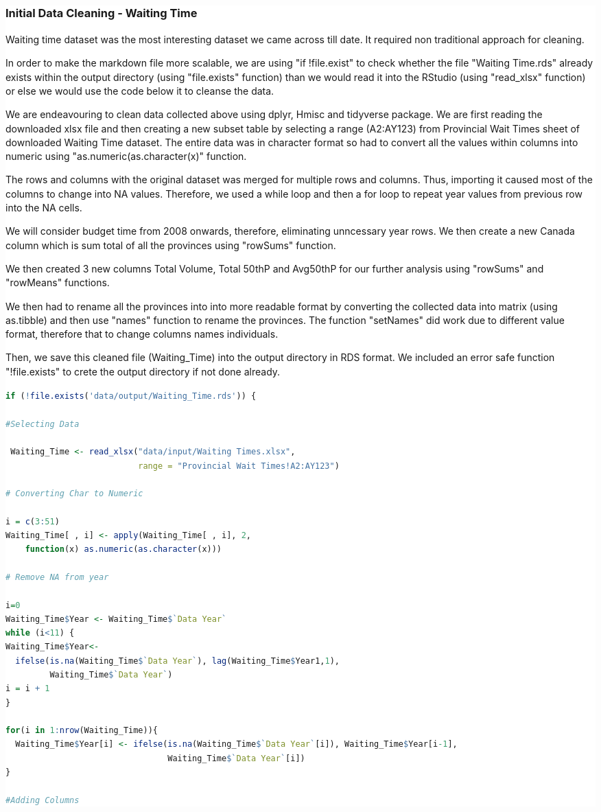 
### Initial Data Cleaning - Waiting Time 

Waiting time dataset was the most interesting dataset we came across till date. It required non traditional approach for cleaning.

In order to make the markdown file more scalable, we are using "if !file.exist" to check whether the file "Waiting Time.rds" already exists within the output directory (using "file.exists" function) than we would read it into the RStudio (using "read_xlsx" function) or else we would use the code below it to cleanse the data.  

We are endeavouring to clean data collected above using dplyr, Hmisc and tidyverse package. We are first reading the downloaded xlsx file and then creating a new subset table by selecting a range (A2:AY123) from Provincial Wait Times sheet of downloaded Waiting Time dataset. The entire data was in character format so had to convert all the values within columns into numeric using "as.numeric(as.character(x)" function. 

The rows and columns with the original dataset was merged for multiple rows and columns. Thus, importing it caused most of the columns to change into NA values. Therefore, we used a while loop and then a for loop to repeat year values from previous row into the NA cells. 


We will consider budget time from 2008 onwards, therefore, eliminating unncessary year rows. We then create a new Canada column which is sum total of all the provinces using "rowSums" function. 

We then created 3 new columns Total Volume, Total 50thP and Avg50thP for our further analysis using "rowSums" and "rowMeans" functions.

We then had to rename all the provinces into into more readable format by converting the collected data into matrix (using as.tibble) and then use "names" function to rename the provinces. The function "setNames" did work due to different value format, therefore that to change columns names individuals. 

Then, we save this cleaned file (Waiting_Time) into the output directory in RDS format. We included an error safe function "!file.exists" to crete the output directory if not done already.



```r
if (!file.exists('data/output/Waiting_Time.rds')) {

#Selecting Data 
  
 Waiting_Time <- read_xlsx("data/input/Waiting Times.xlsx", 
                           range = "Provincial Wait Times!A2:AY123")

# Converting Char to Numeric
 
i = c(3:51)
Waiting_Time[ , i] <- apply(Waiting_Time[ , i], 2,            
    function(x) as.numeric(as.character(x)))

# Remove NA from year

i=0
Waiting_Time$Year <- Waiting_Time$`Data Year`
while (i<11) {
Waiting_Time$Year<- 
  ifelse(is.na(Waiting_Time$`Data Year`), lag(Waiting_Time$Year1,1), 
         Waiting_Time$`Data Year`)
i = i + 1
}

for(i in 1:nrow(Waiting_Time)){
  Waiting_Time$Year[i] <- ifelse(is.na(Waiting_Time$`Data Year`[i]), Waiting_Time$Year[i-1], 
                                 Waiting_Time$`Data Year`[i])
}

#Adding Columns
```